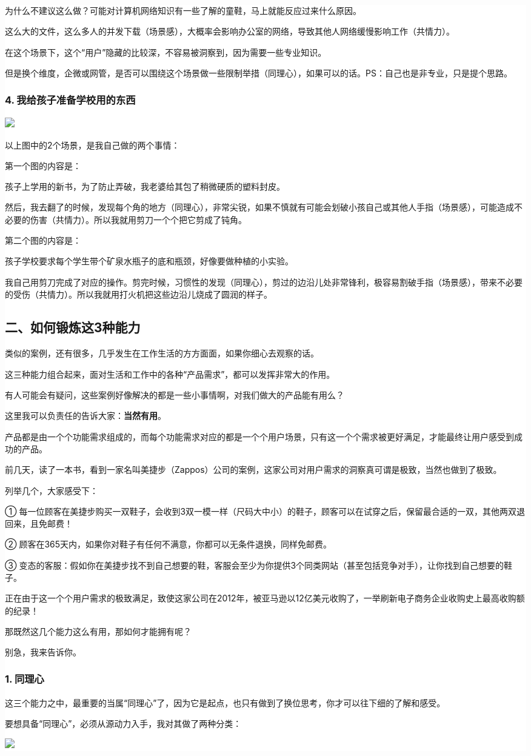为什么不建议这么做？可能对计算机网络知识有一些了解的童鞋，马上就能反应过来什么原因。

这么大的文件，这么多人的并发下载（场景感），大概率会影响办公室的网络，导致其他人网络缓慢影响工作（共情力）。

在这个场景下，这个“用户”隐藏的比较深，不容易被洞察到，因为需要一些专业知识。

但是换个维度，企微或网管，是否可以围绕这个场景做一些限制举措（同理心），如果可以的话。PS：自己也是非专业，只是提个思路。

### 4\. 我给孩子准备学校用的东西

![](https://image.woshipm.com/wp-files/2021/11/qSpaQvq6Y1dCuUHFtY6l.png)

以上图中的2个场景，是我自己做的两个事情：

第一个图的内容是：

孩子上学用的新书，为了防止弄破，我老婆给其包了稍微硬质的塑料封皮。

然后，我去翻了的时候，发现每个角的地方（同理心），非常尖锐，如果不慎就有可能会划破小孩自己或其他人手指（场景感），可能造成不必要的伤害（共情力）。所以我就用剪刀一个个把它剪成了钝角。

第二个图的内容是：

孩子学校要求每个学生带个矿泉水瓶子的底和瓶颈，好像要做种植的小实验。

我自己用剪刀完成了对应的操作。剪完时候，习惯性的发现（同理心），剪过的边沿儿处非常锋利，极容易割破手指（场景感），带来不必要的受伤（共情力）。所以我就用打火机把这些边沿儿烧成了圆润的样子。

## 二、如何锻炼这3种能力

类似的案例，还有很多，几乎发生在工作生活的方方面面，如果你细心去观察的话。

这三种能力组合起来，面对生活和工作中的各种“产品需求”，都可以发挥非常大的作用。

有人可能会有疑问，这些案例好像解决的都是一些小事情啊，对我们做大的产品能有用么？

这里我可以负责任的告诉大家：**当然有用**。

产品都是由一个个功能需求组成的，而每个功能需求对应的都是一个个用户场景，只有这一个个需求被更好满足，才能最终让用户感受到成功的产品。

前几天，读了一本书，看到一家名叫美捷步（Zappos）公司的案例，这家公司对用户需求的洞察真可谓是极致，当然也做到了极致。

列举几个，大家感受下：

① 每一位顾客在美捷步购买一双鞋子，会收到3双一模一样（尺码大中小）的鞋子，顾客可以在试穿之后，保留最合适的一双，其他两双退回来，且免邮费！

② 顾客在365天内，如果你对鞋子有任何不满意，你都可以无条件退换，同样免邮费。

③ 变态的客服：假如你在美捷步找不到自己想要的鞋，客服会至少为你提供3个同类网站（甚至包括竞争对手），让你找到自己想要的鞋子。

正在由于这一个个用户需求的极致满足，致使这家公司在2012年，被亚马逊以12亿美元收购了，一举刷新电子商务企业收购史上最高收购额的纪录！

那既然这几个能力这么有用，那如何才能拥有呢？

别急，我来告诉你。

### 1\. 同理心

这三个能力之中，最重要的当属“同理心”了，因为它是起点，也只有做到了换位思考，你才可以往下细的了解和感受。

要想具备“同理心”，必须从源动力入手，我对其做了两种分类：

![](https://image.woshipm.com/wp-files/2021/11/DEa82p27Dcqle7in1iGI.png)
